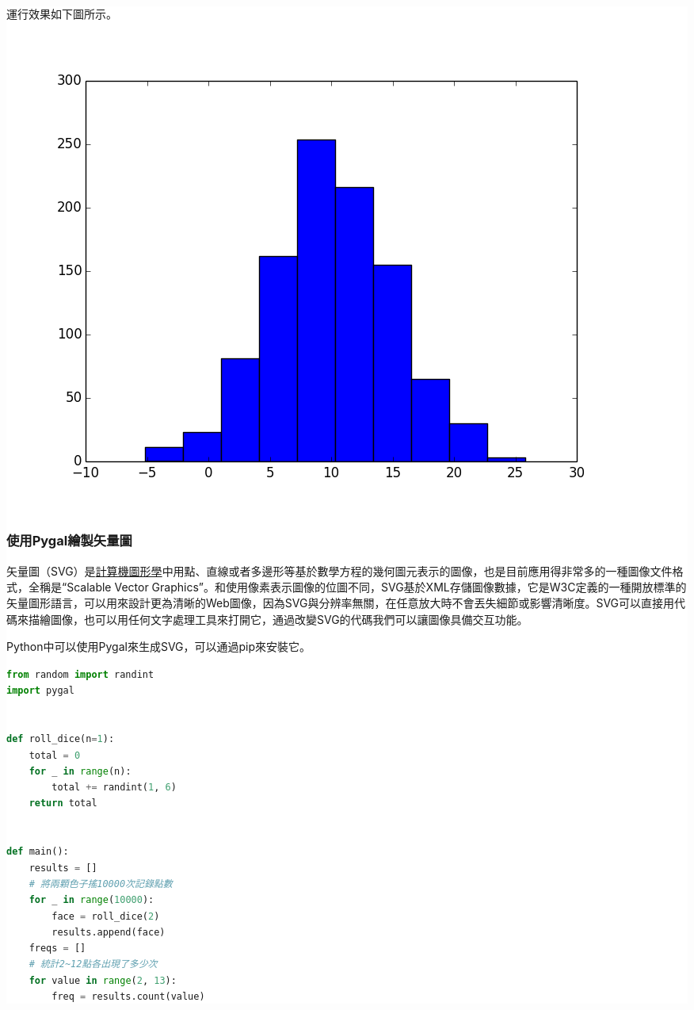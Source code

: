運行效果如下圖所示。

![](./res/result8.png)

### 使用Pygal繪製矢量圖

矢量圖（SVG）是[計算機圖形學](https://zh.wikipedia.org/wiki/%E8%AE%A1%E7%AE%97%E6%9C%BA%E5%9B%BE%E5%BD%A2%E5%AD%A6)中用點、直線或者多邊形等基於數學方程的幾何圖元表示的圖像，也是目前應用得非常多的一種圖像文件格式，全稱是“Scalable Vector Graphics”。和使用像素表示圖像的位圖不同，SVG基於XML存儲圖像數據，它是W3C定義的一種開放標準的矢量圖形語言，可以用來設計更為清晰的Web圖像，因為SVG與分辨率無關，在任意放大時不會丟失細節或影響清晰度。SVG可以直接用代碼來描繪圖像，也可以用任何文字處理工具來打開它，通過改變SVG的代碼我們可以讓圖像具備交互功能。

Python中可以使用Pygal來生成SVG，可以通過pip來安裝它。

```Python
from random import randint
import pygal


def roll_dice(n=1):
	total = 0
	for _ in range(n):
		total += randint(1, 6)
	return total


def main():
    results = []
    # 將兩顆色子搖10000次記錄點數
    for _ in range(10000):
        face = roll_dice(2)
        results.append(face)
    freqs = []
    # 統計2~12點各出現了多少次
    for value in range(2, 13):
        freq = results.count(value)
```